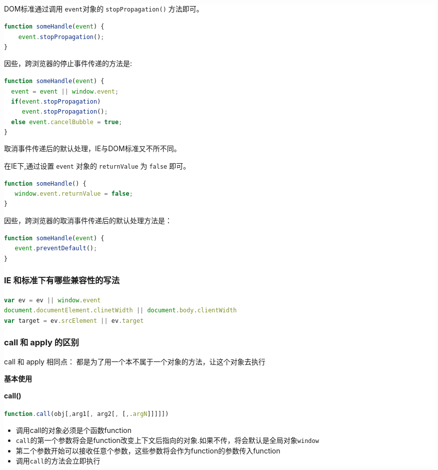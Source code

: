 DOM标准通过调用 `event`对象的 `stopPropagation()` 方法即可。

```javascript
function someHandle(event) {
    event.stopPropagation(); 
}
```

因些，跨浏览器的停止事件传递的方法是:

```javascript
function someHandle(event) { 
  event = event || window.event; 
  if(event.stopPropagation) 
     event.stopPropagation(); 
  else event.cancelBubble = true; 
}
```

取消事件传递后的默认处理，IE与DOM标准又不所不同。

在IE下,通过设置 `event` 对象的 `returnValue` 为 `false` 即可。



```javascript
function someHandle() { 
   window.event.returnValue = false; 
}
```
因些，跨浏览器的取消事件传递后的默认处理方法是：

```javascript
function someHandle(event) { 
   event.preventDefault(); 
}
```
### IE 和标准下有哪些兼容性的写法

```javascript
var ev = ev || window.event
document.documentElement.clinetWidth || document.body.clientWidth
var target = ev.srcElement || ev.target
```
<span class="line">

### call 和 apply 的区别

call 和 apply 相同点：
都是为了用一个本不属于一个对象的方法，让这个对象去执行

**基本使用**

**call()**

```javascript
function.call(obj[,arg1[, arg2[, [,.argN]]]]])
```
*   调用call的对象必须是个函数function
*   `call`的第一个参数将会是function改变上下文后指向的对象.如果不传，将会默认是全局对象`window`
*   第二个参数开始可以接收任意个参数，这些参数将会作为function的参数传入function
*   调用`call`的方法会立即执行
